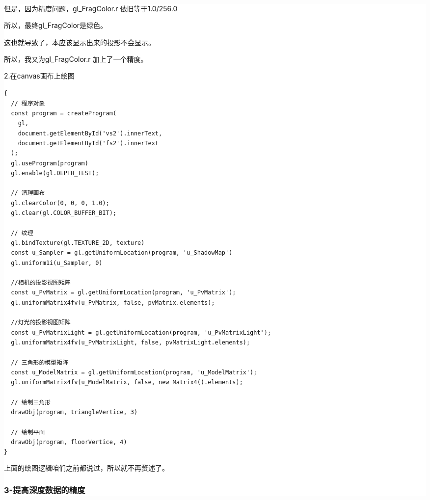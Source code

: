 但是，因为精度问题，gl\_FragColor.r 依旧等于1.0/256.0

所以，最终gl\_FragColor是绿色。

这也就导致了，本应该显示出来的投影不会显示。

所以，我又为gl\_FragColor.r 加上了一个精度。

2.在canvas画布上绘图

```
{
  // 程序对象
  const program = createProgram(
    gl,
    document.getElementById('vs2').innerText,
    document.getElementById('fs2').innerText
  );
  gl.useProgram(program)
  gl.enable(gl.DEPTH_TEST);

  // 清理画布
  gl.clearColor(0, 0, 0, 1.0);
  gl.clear(gl.COLOR_BUFFER_BIT);

  // 纹理
  gl.bindTexture(gl.TEXTURE_2D, texture)
  const u_Sampler = gl.getUniformLocation(program, 'u_ShadowMap')
  gl.uniform1i(u_Sampler, 0)

  //相机的投影视图矩阵
  const u_PvMatrix = gl.getUniformLocation(program, 'u_PvMatrix');
  gl.uniformMatrix4fv(u_PvMatrix, false, pvMatrix.elements);

  //灯光的投影视图矩阵
  const u_PvMatrixLight = gl.getUniformLocation(program, 'u_PvMatrixLight');
  gl.uniformMatrix4fv(u_PvMatrixLight, false, pvMatrixLight.elements);

  // 三角形的模型矩阵
  const u_ModelMatrix = gl.getUniformLocation(program, 'u_ModelMatrix');
  gl.uniformMatrix4fv(u_ModelMatrix, false, new Matrix4().elements);

  // 绘制三角形
  drawObj(program, triangleVertice, 3)

  // 绘制平面
  drawObj(program, floorVertice, 4)
}
```

上面的绘图逻辑咱们之前都说过，所以就不再赘述了。

### 3-提高深度数据的精度
